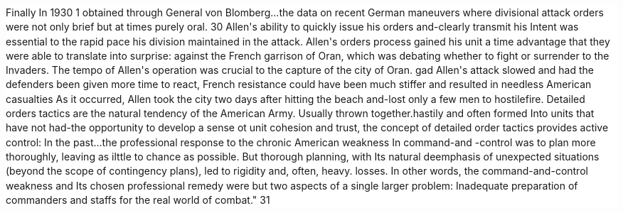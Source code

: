Finally In 1930 1 obtained through General von Blomberg...the data on recent German maneuvers where divisional attack orders were not only brief but at times purely oral. 30  Allen's ability to quickly issue his orders and-clearly transmit his Intent was essential to the rapid pace his division maintained in the attack. Allen's orders process gained his unit a time advantage that they were able to translate into surprise: against the French garrison of Oran, which was debating whether to fight or surrender to the Invaders. The tempo of Allen's operation was crucial to the capture of the city of Oran. gad Allen's attack slowed and had the defenders been given more time to react, French resistance could have been much stiffer and resulted in needless American casualties As it occurred, Allen took the city two days after hitting the beach and-lost only a few men to hostilefire.
Detailed orders tactics are the natural tendency of the American Army. Usually thrown together.hastily and often formed Into units that have not had-the opportunity to develop a sense ot unit cohesion and trust, the concept of detailed order tactics provides active control:
In the past...the professional response to the chronic American weakness In command-and -control was to plan more thoroughly, leaving as ilttle to chance as possible. But thorough planning, with Its natural deemphasis of unexpected situations (beyond the scope of contingency plans), led to rigidity and, often, heavy. losses. In other words, the command-and-control weakness and Its chosen professional remedy were but two aspects of a single larger problem: Inadequate preparation of commanders and staffs for the real world of combat." 31